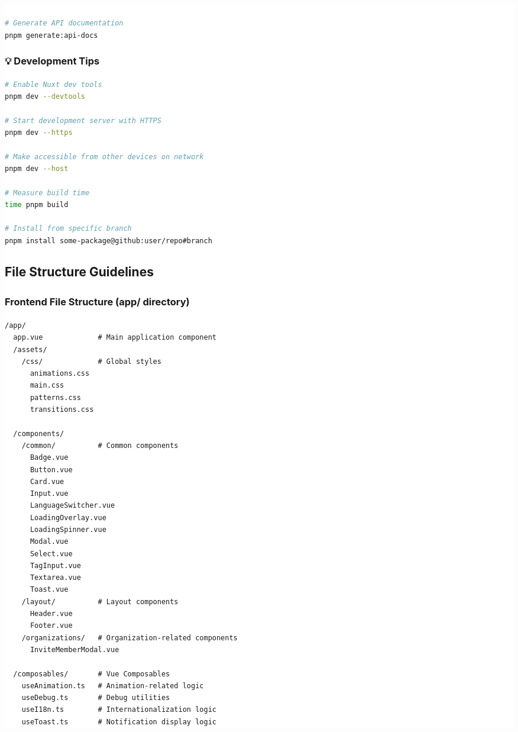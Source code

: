 ```bash

# Generate API documentation
pnpm generate:api-docs
```

### 💡 Development Tips
```bash
# Enable Nuxt dev tools
pnpm dev --devtools

# Start development server with HTTPS
pnpm dev --https

# Make accessible from other devices on network
pnpm dev --host

# Measure build time
time pnpm build

# Install from specific branch
pnpm install some-package@github:user/repo#branch
```

## File Structure Guidelines

### Frontend File Structure (app/ directory)
```
/app/
  app.vue             # Main application component
  /assets/
    /css/             # Global styles
      animations.css
      main.css
      patterns.css
      transitions.css
  
  /components/
    /common/          # Common components
      Badge.vue
      Button.vue
      Card.vue
      Input.vue
      LanguageSwitcher.vue
      LoadingOverlay.vue
      LoadingSpinner.vue
      Modal.vue
      Select.vue
      TagInput.vue
      Textarea.vue
      Toast.vue
    /layout/          # Layout components
      Header.vue
      Footer.vue
    /organizations/   # Organization-related components
      InviteMemberModal.vue

  /composables/       # Vue Composables
    useAnimation.ts   # Animation-related logic
    useDebug.ts       # Debug utilities
    useI18n.ts        # Internationalization logic
    useToast.ts       # Notification display logic

```